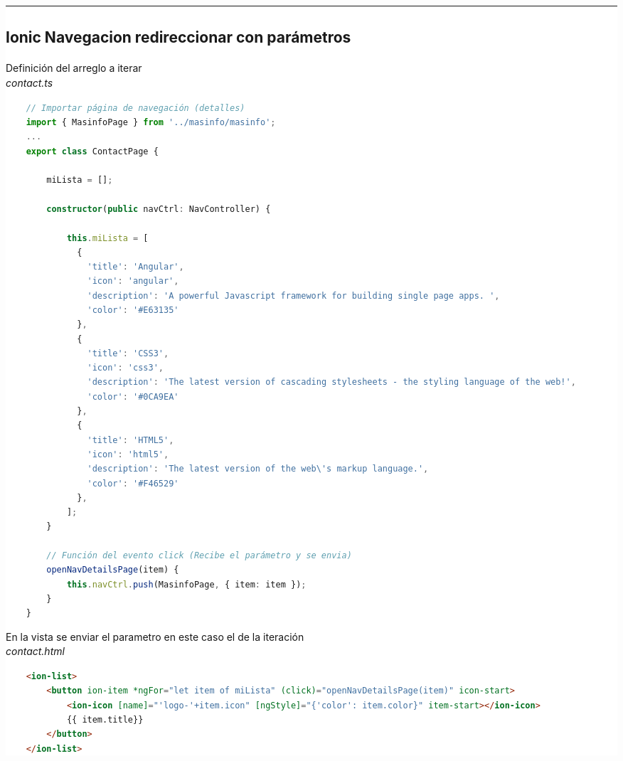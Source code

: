 	
---
## Ionic Navegacion redireccionar con parámetros

Definición del arreglo a iterar  
*contact.ts*
```ts
	// Importar página de navegación (detalles)
	import { MasinfoPage } from '../masinfo/masinfo';
	...
	export class ContactPage {

		miLista = [];

		constructor(public navCtrl: NavController) {

			this.miLista = [
			  {
				'title': 'Angular',
				'icon': 'angular',
				'description': 'A powerful Javascript framework for building single page apps. ',
				'color': '#E63135'
			  },
			  {
				'title': 'CSS3',
				'icon': 'css3',
				'description': 'The latest version of cascading stylesheets - the styling language of the web!',
				'color': '#0CA9EA'
			  },
			  {
				'title': 'HTML5',
				'icon': 'html5',
				'description': 'The latest version of the web\'s markup language.',
				'color': '#F46529'
			  },
			];
		}
	
		// Función del evento click (Recibe el parámetro y se envia)
		openNavDetailsPage(item) {
			this.navCtrl.push(MasinfoPage, { item: item });
		}
	}
```

En la vista se enviar el parametro en este caso el de la iteración   
*contact.html*
```html	
	<ion-list>
		<button ion-item *ngFor="let item of miLista" (click)="openNavDetailsPage(item)" icon-start>
			<ion-icon [name]="'logo-'+item.icon" [ngStyle]="{'color': item.color}" item-start></ion-icon>
			{{ item.title}}
		</button>
	</ion-list>
```


[img1]: ionics/ionicsiconsheader.JPG "Iconos header"
[img2]: ionics/ionicbutton.JPG "Botones"
[img3]: ionics/ionicsCards.JPG "Cards"
[img4]: ionics/ioniclist.JPG "Lists"
[img5]: ionics/ionicnavegation1.JPG "Navegación Menú"
[img6]: ionics/ionicnavegation2.JPG "Navegación Vista"